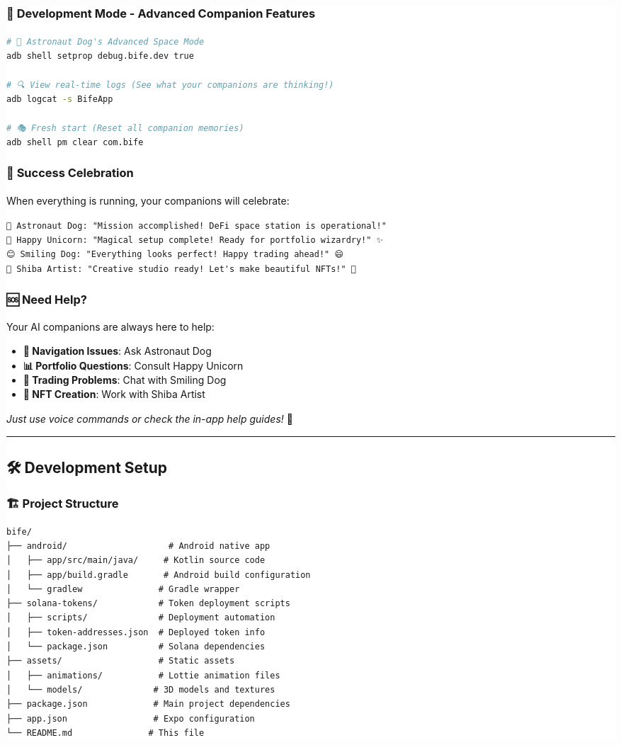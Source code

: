 ### 🔧 **Development Mode - Advanced Companion Features**

```bash
# 🚀 Astronaut Dog's Advanced Space Mode
adb shell setprop debug.bife.dev true

# 🔍 View real-time logs (See what your companions are thinking!)
adb logcat -s BifeApp

# 🎭 Fresh start (Reset all companion memories)
adb shell pm clear com.bife
```

### 🎉 **Success Celebration**
When everything is running, your companions will celebrate:

```
🚀 Astronaut Dog: "Mission accomplished! DeFi space station is operational!" 
🦄 Happy Unicorn: "Magical setup complete! Ready for portfolio wizardry!" ✨
😊 Smiling Dog: "Everything looks perfect! Happy trading ahead!" 😄
🎨 Shiba Artist: "Creative studio ready! Let's make beautiful NFTs!" 🎨
```

### 🆘 **Need Help?**
Your AI companions are always here to help:
- **🚀 Navigation Issues**: Ask Astronaut Dog
- **📊 Portfolio Questions**: Consult Happy Unicorn  
- **💱 Trading Problems**: Chat with Smiling Dog
- **🎨 NFT Creation**: Work with Shiba Artist

*Just use voice commands or check the in-app help guides!* 💫

---

## 🛠️ Development Setup

### 🏗️ **Project Structure**

```
bife/
├── android/                    # Android native app
│   ├── app/src/main/java/     # Kotlin source code
│   ├── app/build.gradle       # Android build configuration
│   └── gradlew               # Gradle wrapper
├── solana-tokens/            # Token deployment scripts
│   ├── scripts/              # Deployment automation
│   ├── token-addresses.json  # Deployed token info
│   └── package.json          # Solana dependencies
├── assets/                   # Static assets
│   ├── animations/           # Lottie animation files
│   └── models/              # 3D models and textures
├── package.json             # Main project dependencies
├── app.json                 # Expo configuration
└── README.md               # This file
```
